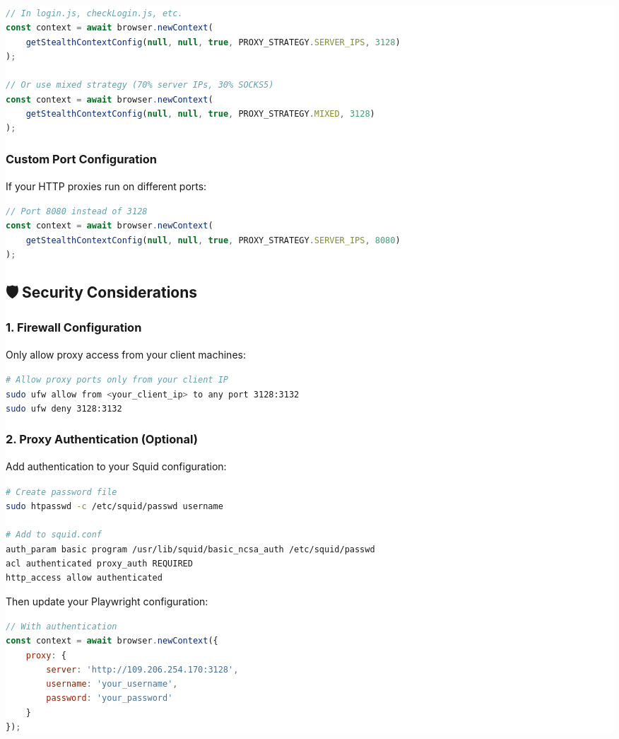 ```javascript
// In login.js, checkLogin.js, etc.
const context = await browser.newContext(
    getStealthContextConfig(null, null, true, PROXY_STRATEGY.SERVER_IPS, 3128)
);

// Or use mixed strategy (70% server IPs, 30% SOCKS5)
const context = await browser.newContext(
    getStealthContextConfig(null, null, true, PROXY_STRATEGY.MIXED, 3128)
);
```

### Custom Port Configuration

If your HTTP proxies run on different ports:

```javascript
// Port 8080 instead of 3128
const context = await browser.newContext(
    getStealthContextConfig(null, null, true, PROXY_STRATEGY.SERVER_IPS, 8080)
);
```

## 🛡️ Security Considerations

### 1. Firewall Configuration

Only allow proxy access from your client machines:

```bash
# Allow proxy ports only from your client IP
sudo ufw allow from <your_client_ip> to any port 3128:3132
sudo ufw deny 3128:3132
```

### 2. Proxy Authentication (Optional)

Add authentication to your Squid configuration:

```bash
# Create password file
sudo htpasswd -c /etc/squid/passwd username

# Add to squid.conf
auth_param basic program /usr/lib/squid/basic_ncsa_auth /etc/squid/passwd
acl authenticated proxy_auth REQUIRED
http_access allow authenticated
```

Then update your Playwright configuration:

```javascript
// With authentication
const context = await browser.newContext({
    proxy: {
        server: 'http://109.206.254.170:3128',
        username: 'your_username',
        password: 'your_password'
    }
});
```
